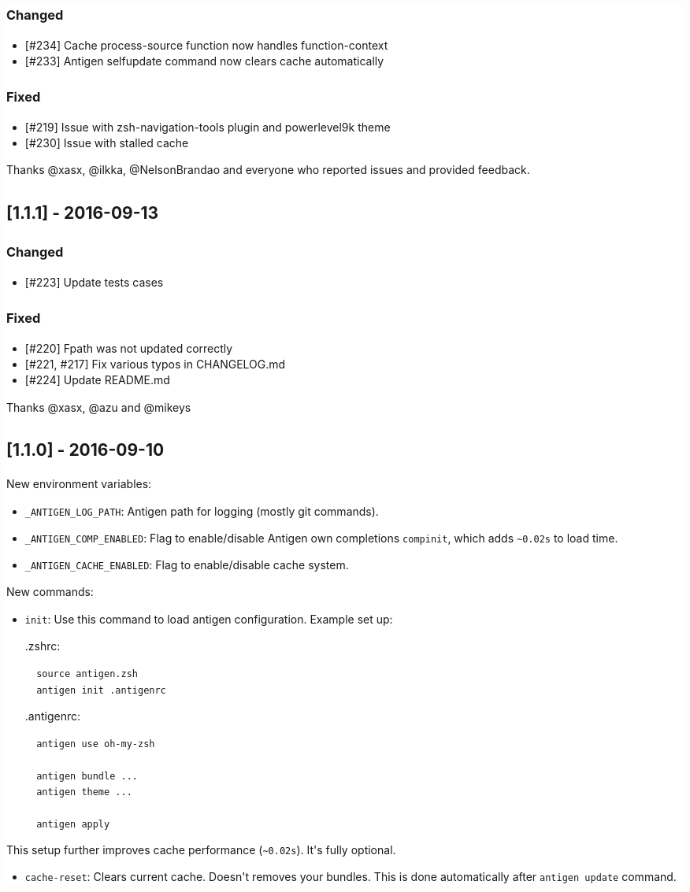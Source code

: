 ### Changed
- [#234] Cache process-source function now handles function-context
- [#233] Antigen selfupdate command now clears cache automatically
 
### Fixed
- [#219] Issue with zsh-navigation-tools plugin and powerlevel9k theme
- [#230] Issue with stalled cache

Thanks @xasx, @ilkka, @NelsonBrandao and everyone who reported
issues and provided feedback.

## [1.1.1] - 2016-09-13

### Changed
- [#223] Update tests cases
 
### Fixed
- [#220] Fpath was not updated correctly
- [#221, #217] Fix various typos in CHANGELOG.md
- [#224] Update README.md

Thanks @xasx, @azu and @mikeys

## [1.1.0] - 2016-09-10 

New environment variables:
    
  - `_ANTIGEN_LOG_PATH`: Antigen path for logging (mostly git commands).

  - `_ANTIGEN_COMP_ENABLED`: Flag to enable/disable Antigen own completions
  `compinit`, which adds `~0.02s` to load time.

  - `_ANTIGEN_CACHE_ENABLED`: Flag to enable/disable cache system.

New commands:

- `init`: Use this command to load antigen configuration. Example set up:
    
    .zshrc:
        
        source antigen.zsh
        antigen init .antigenrc
        
    .antigenrc:

        antigen use oh-my-zsh
        
        antigen bundle ...
        antigen theme ...
        
        antigen apply

    
This setup further improves cache performance (`~0.02s`). It's fully optional.
        
- `cache-reset`: Clears current cache. Doesn't removes your bundles. This is done automatically after `antigen update` command.
    